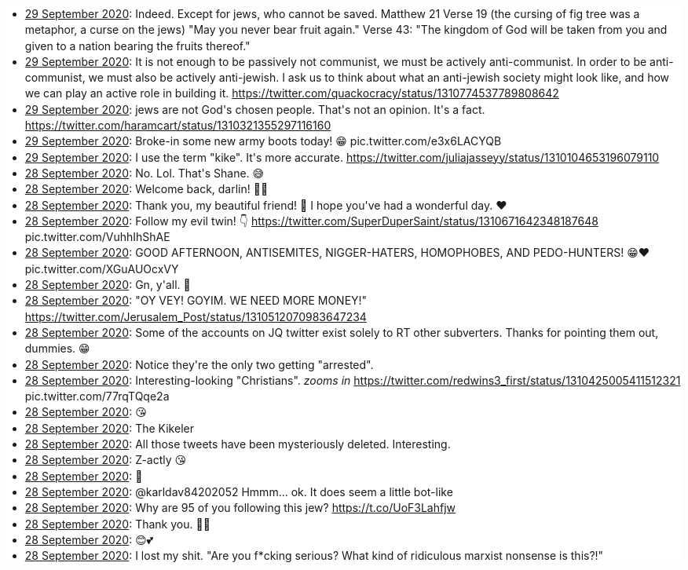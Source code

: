 * [29 September 2020](https://web.archive.org/web/20200929155137/https://twitter.com/MilkNCookiez_/status/1310843285359845376): Indeed. Except for jews, who cannot be saved.   Matthew 21  Verse 19 (the cursing of fig tree was a metaphor, a curse on the jews) "May you never bear fruit again."  Verse 43: "The kingdom of God will be taken from you and given to a nation bearing the fruits thereof."
* [29 September 2020](https://web.archive.org/web/20200929212752/https://twitter.com/MilkNCookiez_/status/1310810566009659392): It is not enough to be passively not communist, we must be actively anti-communist.  In order to be anti-communist, we must also be actively anti-jewish.  I ask us to think about what an anti-jewish society might look like, and how we can play an active role in building it. https://twitter.com/quackocracy/status/1310774537789808642
* [29 September 2020](https://web.archive.org/web/20200929191650/https://twitter.com/MilkNCookiez_/status/1310807828509069312): jews are not God's chosen people.   That's not an opinion. It's a fact. https://twitter.com/haramcart/status/1310321355297116160
* [29 September 2020](https://web.archive.org/web/20200929030955/https://twitter.com/MilkNCookiez_/status/1310754494532124672): Broke-in some new army boots today! 😁 pic.twitter.com/e3x6LACYQB
* [29 September 2020](https://web.archive.org/web/20200929012134/https://twitter.com/MilkNCookiez_/status/1310733977620152320): I use the term "kike". It's more accurate.  https://twitter.com/juliajasseyy/status/1310104653196079110
* [28 September 2020](https://web.archive.org/web/20200928222159/https://twitter.com/MilkNCookiez_/status/1310696810223034368): No. Lol. That's Shane. 😅
* [28 September 2020](https://web.archive.org/web/20200928222159/https://twitter.com/MilkNCookiez_/status/1310696810223034368): Welcome back, darlin! 🤗💕
* [28 September 2020](https://web.archive.org/web/20200929180643/https://twitter.com/MilkNCookiez_/status/1310518398665646080): Thank you, my beautiful friend! 🤗 I hope you've had a wonderful day. ❤
* [28 September 2020](https://web.archive.org/web/20200928222159/https://twitter.com/MilkNCookiez_/status/1310696810223034368): Follow my evil twin! 👇  https://twitter.com/SuperDuperSaint/status/1310671642348187648  pic.twitter.com/VuhhIhShAE
* [28 September 2020](https://web.archive.org/web/20200928215342/https://twitter.com/MilkNCookiez_/status/1310694093991768066): GOOD AFTERNOON, ANTISEMITES, NIGGER-HATERS, HOMOPHOBES, AND PEDO-HUNTERS! 😁❤ pic.twitter.com/XGuAUOcxVY
* [28 September 2020](https://web.archive.org/web/20200929180643/https://twitter.com/MilkNCookiez_/status/1310518398665646080): Gn, y'all. 🌠
* [28 September 2020](https://web.archive.org/web/20200928111756/https://twitter.com/MilkNCookiez_/status/1310515933429993473): "OY VEY! GOYIM. WE NEED MORE MONEY!" https://twitter.com/Jerusalem_Post/status/1310512070983647234
* [28 September 2020](https://web.archive.org/web/20200929165055/https://twitter.com/MilkNCookiez_/status/1310515103704297472): Some of the accounts on JQ twitter exist solely to RT other subverters.   Thanks for pointing them out, dummies. 😁
* [28 September 2020](https://web.archive.org/web/20200929192308/https://twitter.com/MilkNCookiez_/status/1310513015909883907): Notice they're the only two getting "arrested".
* [28 September 2020](https://web.archive.org/web/20200929192308/https://twitter.com/MilkNCookiez_/status/1310513015909883907): Interesting-looking "Christians".  *zooms in*  https://twitter.com/redwins3_first/status/1310425005411512321  pic.twitter.com/77rqTQqe2a
* [28 September 2020](https://web.archive.org/web/20200929161214/https://twitter.com/MilkNCookiez_/status/1310508549605220352): 😘
* [28 September 2020](https://web.archive.org/web/20200929205055/https://twitter.com/MilkNCookiez_/status/1310491743717003264): The Kikeler
* [28 September 2020](https://web.archive.org/web/20200929180218/https://twitter.com/MilkNCookiez_/status/1310490325161373697): All those tweets have been mysteriously deleted. Interesting.
* [28 September 2020](https://web.archive.org/web/20200929210801/https://twitter.com/MilkNCookiez_/status/1310489866606501888): Z-actly 😘
* [28 September 2020](https://web.archive.org/web/20200928085207/https://twitter.com/MilkNCookiez_/status/1310489617922060289): 🤨
* [28 September 2020](https://web.archive.org/web/20200928075342/https://twitter.com/MilkNCookiez_/status/1310487836924080128): @karldav84202052 Hmmm... ok. It does seem a little bot-like
* [28 September 2020](https://web.archive.org/web/20200928074823/https://twitter.com/MilkNCookiez_/status/1310486498924404736): Why are 95 of you following this jew? https://t.co/UoF3Lahfjw
* [28 September 2020](https://web.archive.org/web/20200929233846/https://twitter.com/MilkNCookiez_/status/1310484753078919169): Thank you. 🤗💕
* [28 September 2020](https://web.archive.org/web/20200929202002/https://twitter.com/MilkNCookiez_/status/1310483767325155328): 😊💕
* [28 September 2020](https://web.archive.org/web/20200928074636/https://twitter.com/MilkNCookiez_/status/1310449092837826562): I lost my shit.   "Are you f*cking serious? What kind of ridiculous marxist nonsense is this?!"